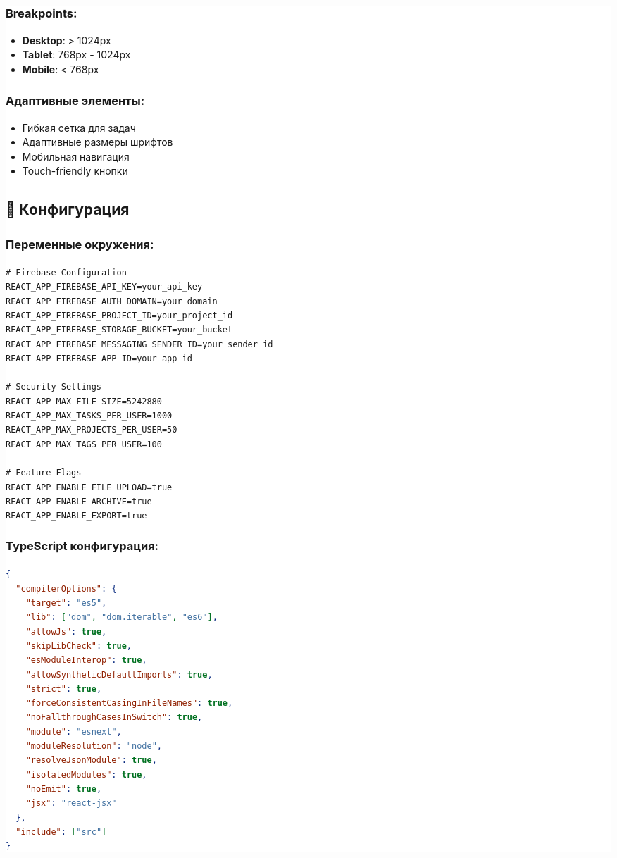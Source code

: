 ### **Breakpoints:**
- **Desktop**: > 1024px
- **Tablet**: 768px - 1024px
- **Mobile**: < 768px

### **Адаптивные элементы:**
- Гибкая сетка для задач
- Адаптивные размеры шрифтов
- Мобильная навигация
- Touch-friendly кнопки

## 🔧 **Конфигурация**

### **Переменные окружения:**
```env
# Firebase Configuration
REACT_APP_FIREBASE_API_KEY=your_api_key
REACT_APP_FIREBASE_AUTH_DOMAIN=your_domain
REACT_APP_FIREBASE_PROJECT_ID=your_project_id
REACT_APP_FIREBASE_STORAGE_BUCKET=your_bucket
REACT_APP_FIREBASE_MESSAGING_SENDER_ID=your_sender_id
REACT_APP_FIREBASE_APP_ID=your_app_id

# Security Settings
REACT_APP_MAX_FILE_SIZE=5242880
REACT_APP_MAX_TASKS_PER_USER=1000
REACT_APP_MAX_PROJECTS_PER_USER=50
REACT_APP_MAX_TAGS_PER_USER=100

# Feature Flags
REACT_APP_ENABLE_FILE_UPLOAD=true
REACT_APP_ENABLE_ARCHIVE=true
REACT_APP_ENABLE_EXPORT=true
```

### **TypeScript конфигурация:**
```json
{
  "compilerOptions": {
    "target": "es5",
    "lib": ["dom", "dom.iterable", "es6"],
    "allowJs": true,
    "skipLibCheck": true,
    "esModuleInterop": true,
    "allowSyntheticDefaultImports": true,
    "strict": true,
    "forceConsistentCasingInFileNames": true,
    "noFallthroughCasesInSwitch": true,
    "module": "esnext",
    "moduleResolution": "node",
    "resolveJsonModule": true,
    "isolatedModules": true,
    "noEmit": true,
    "jsx": "react-jsx"
  },
  "include": ["src"]
}
```
